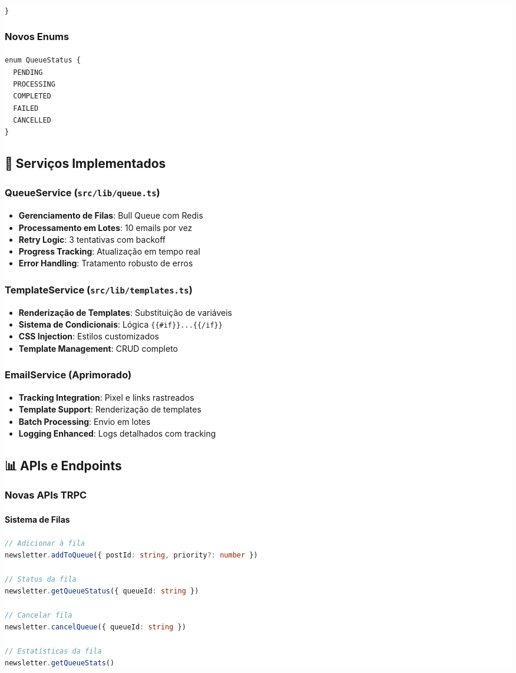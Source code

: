 ```sql
}
```

### **Novos Enums**
```sql
enum QueueStatus {
  PENDING
  PROCESSING
  COMPLETED
  FAILED
  CANCELLED
}
```

## 🔧 **Serviços Implementados**

### **QueueService (`src/lib/queue.ts`)**
- **Gerenciamento de Filas**: Bull Queue com Redis
- **Processamento em Lotes**: 10 emails por vez
- **Retry Logic**: 3 tentativas com backoff
- **Progress Tracking**: Atualização em tempo real
- **Error Handling**: Tratamento robusto de erros

### **TemplateService (`src/lib/templates.ts`)**
- **Renderização de Templates**: Substituição de variáveis
- **Sistema de Condicionais**: Lógica `{{#if}}...{{/if}}`
- **CSS Injection**: Estilos customizados
- **Template Management**: CRUD completo

### **EmailService (Aprimorado)**
- **Tracking Integration**: Pixel e links rastreados
- **Template Support**: Renderização de templates
- **Batch Processing**: Envio em lotes
- **Logging Enhanced**: Logs detalhados com tracking

## 📊 **APIs e Endpoints**

### **Novas APIs TRPC**

#### **Sistema de Filas**
```typescript
// Adicionar à fila
newsletter.addToQueue({ postId: string, priority?: number })

// Status da fila
newsletter.getQueueStatus({ queueId: string })

// Cancelar fila
newsletter.cancelQueue({ queueId: string })

// Estatísticas da fila
newsletter.getQueueStats()
```
